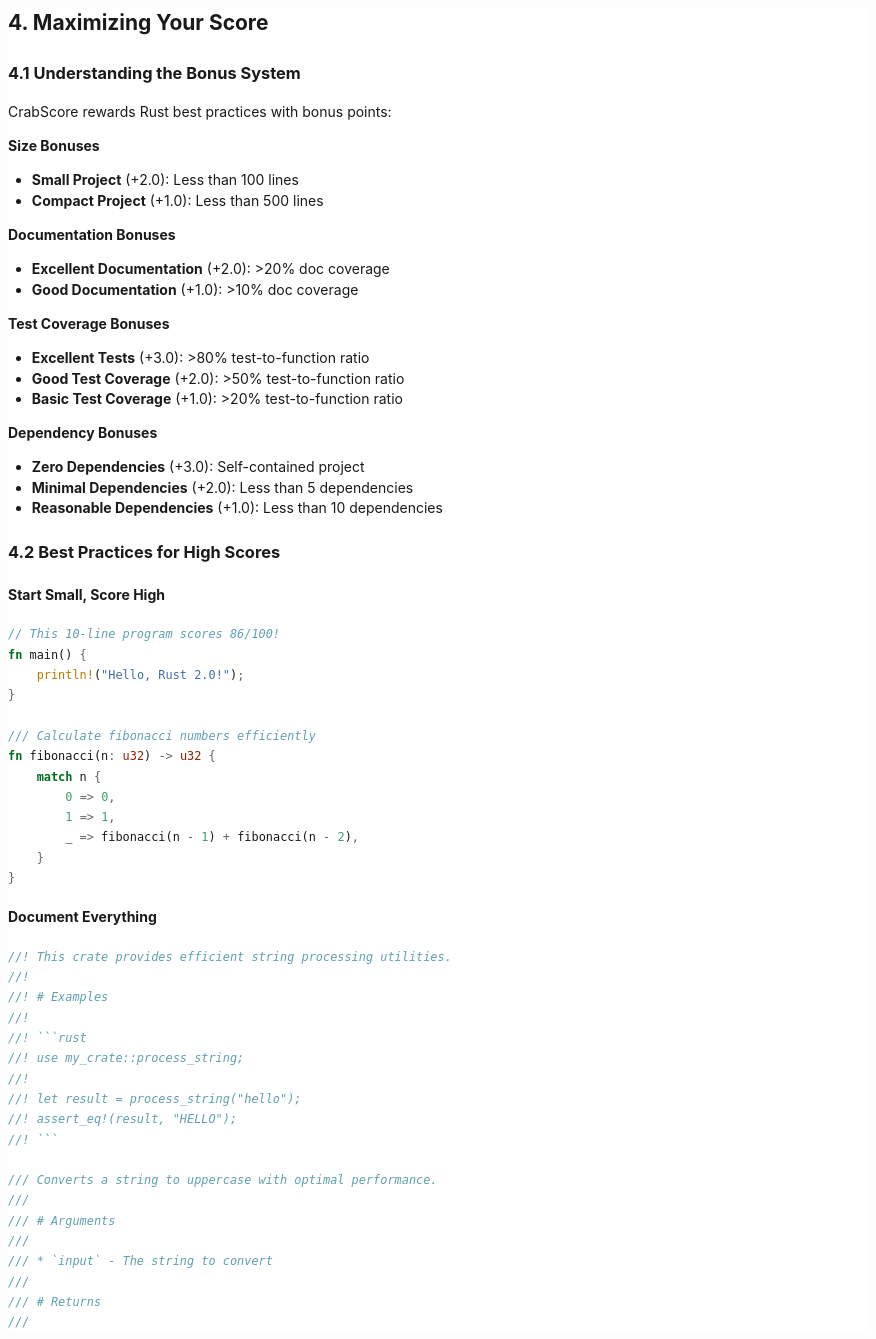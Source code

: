 
## 4. Maximizing Your Score

### 4.1 Understanding the Bonus System

CrabScore rewards Rust best practices with bonus points:

**Size Bonuses**
- **Small Project** (+2.0): Less than 100 lines
- **Compact Project** (+1.0): Less than 500 lines

**Documentation Bonuses**  
- **Excellent Documentation** (+2.0): >20% doc coverage
- **Good Documentation** (+1.0): >10% doc coverage

**Test Coverage Bonuses**
- **Excellent Tests** (+3.0): >80% test-to-function ratio
- **Good Test Coverage** (+2.0): >50% test-to-function ratio
- **Basic Test Coverage** (+1.0): >20% test-to-function ratio

**Dependency Bonuses**
- **Zero Dependencies** (+3.0): Self-contained project
- **Minimal Dependencies** (+2.0): Less than 5 dependencies
- **Reasonable Dependencies** (+1.0): Less than 10 dependencies

### 4.2 Best Practices for High Scores

#### Start Small, Score High
```rust
// This 10-line program scores 86/100!
fn main() {
    println!("Hello, Rust 2.0!");
}

/// Calculate fibonacci numbers efficiently
fn fibonacci(n: u32) -> u32 {
    match n {
        0 => 0,
        1 => 1,
        _ => fibonacci(n - 1) + fibonacci(n - 2),
    }
}
```

#### Document Everything
```rust
//! This crate provides efficient string processing utilities.
//! 
//! # Examples
//! 
//! ```rust
//! use my_crate::process_string;
//! 
//! let result = process_string("hello");
//! assert_eq!(result, "HELLO");
//! ```

/// Converts a string to uppercase with optimal performance.
/// 
/// # Arguments
/// 
/// * `input` - The string to convert
/// 
/// # Returns
/// 
```